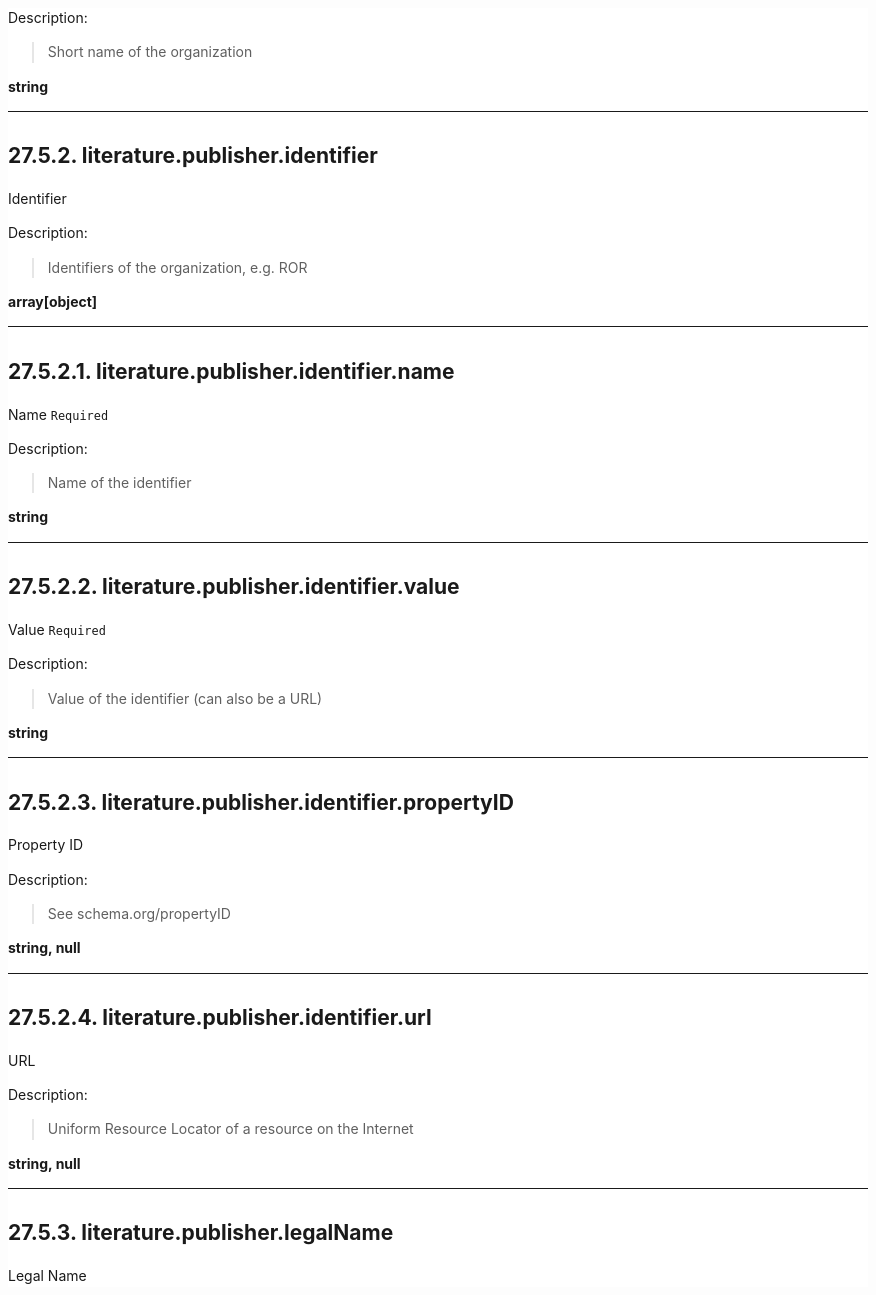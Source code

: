 Description:
> Short name of the organization  

**string**

---
## 27.5.2. literature.publisher.identifier
Identifier  

Description:
> Identifiers of the organization, e.g. ROR  

**array[object]**

---
## 27.5.2.1. literature.publisher.identifier.name
Name  `Required`

Description:
> Name of the identifier  

**string**

---
## 27.5.2.2. literature.publisher.identifier.value
Value  `Required`

Description:
> Value of the identifier (can also be a URL)  

**string**

---
## 27.5.2.3. literature.publisher.identifier.propertyID
Property ID  

Description:
> See schema.org/propertyID  

**string, null**

---
## 27.5.2.4. literature.publisher.identifier.url
URL  

Description:
> Uniform Resource Locator of a resource on the Internet  

**string, null**

---
## 27.5.3. literature.publisher.legalName
Legal Name  
